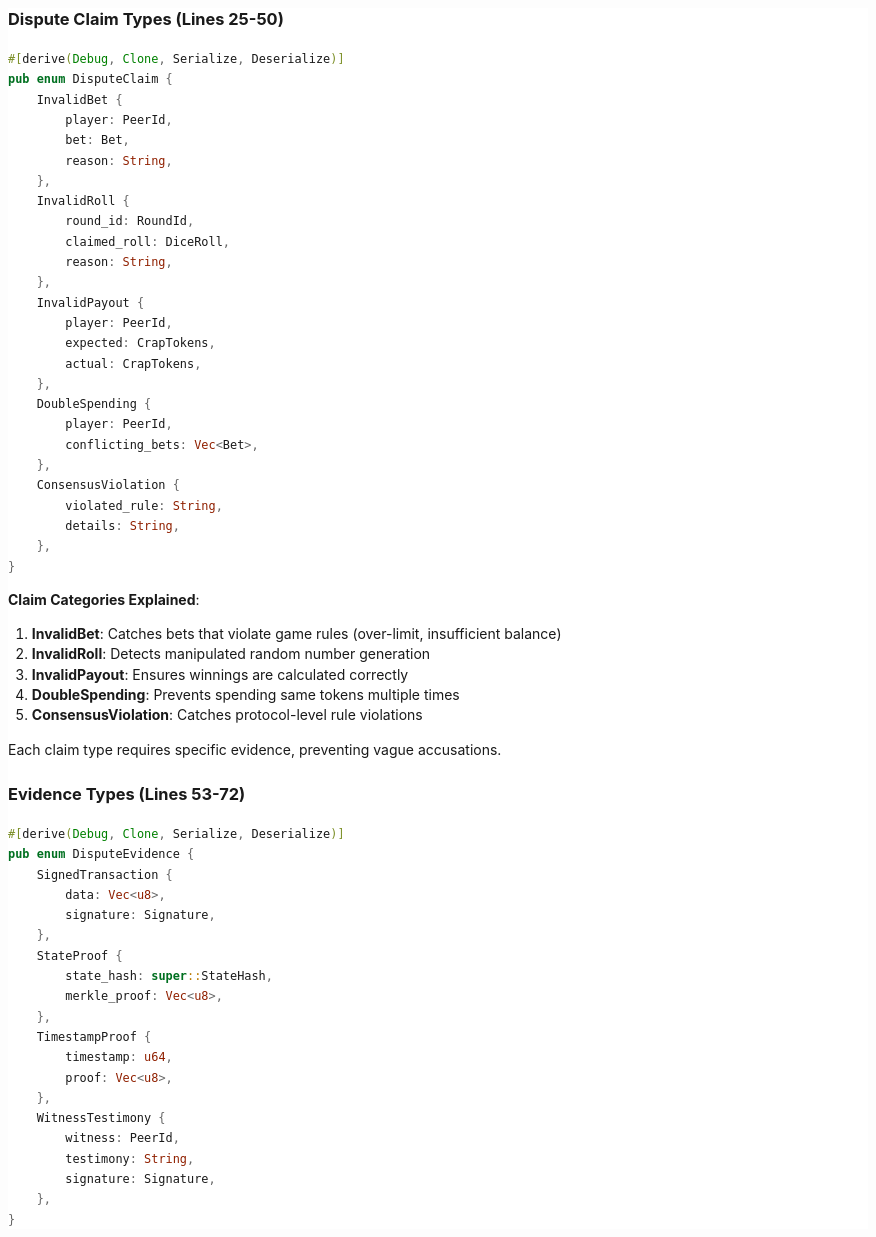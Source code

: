 ### Dispute Claim Types (Lines 25-50)

```rust
#[derive(Debug, Clone, Serialize, Deserialize)]
pub enum DisputeClaim {
    InvalidBet {
        player: PeerId,
        bet: Bet,
        reason: String,
    },
    InvalidRoll {
        round_id: RoundId,
        claimed_roll: DiceRoll,
        reason: String,
    },
    InvalidPayout {
        player: PeerId,
        expected: CrapTokens,
        actual: CrapTokens,
    },
    DoubleSpending {
        player: PeerId,
        conflicting_bets: Vec<Bet>,
    },
    ConsensusViolation {
        violated_rule: String,
        details: String,
    },
}
```

**Claim Categories Explained**:

1. **InvalidBet**: Catches bets that violate game rules (over-limit, insufficient balance)
2. **InvalidRoll**: Detects manipulated random number generation
3. **InvalidPayout**: Ensures winnings are calculated correctly
4. **DoubleSpending**: Prevents spending same tokens multiple times
5. **ConsensusViolation**: Catches protocol-level rule violations

Each claim type requires specific evidence, preventing vague accusations.

### Evidence Types (Lines 53-72)

```rust
#[derive(Debug, Clone, Serialize, Deserialize)]
pub enum DisputeEvidence {
    SignedTransaction {
        data: Vec<u8>,
        signature: Signature,
    },
    StateProof {
        state_hash: super::StateHash,
        merkle_proof: Vec<u8>,
    },
    TimestampProof {
        timestamp: u64,
        proof: Vec<u8>,
    },
    WitnessTestimony {
        witness: PeerId,
        testimony: String,
        signature: Signature,
    },
}
```
